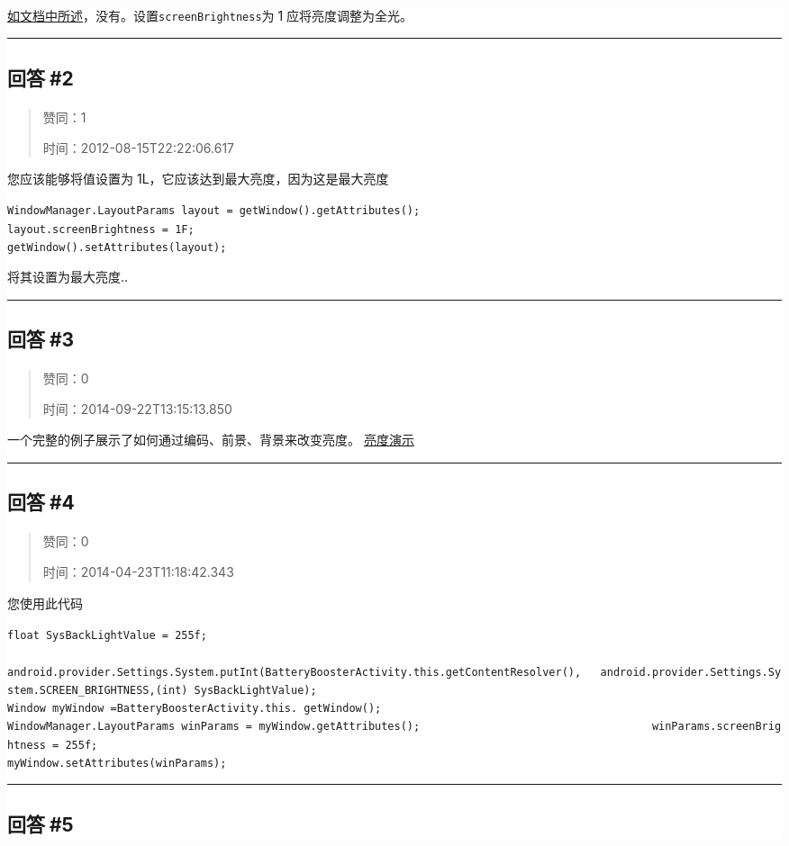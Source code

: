 [如文档中所述](http://developer.android.com/reference/android/view/WindowManager.LayoutParams.html#screenBrightness)，没有。设置`screenBrightness`为 1 应将亮度调整为全光。

* * *

## 回答 #2

> 赞同：1
> 
> 时间：2012-08-15T22:22:06.617

您应该能够将值设置为 1L，它应该达到最大亮度，因为这是最大亮度

```
WindowManager.LayoutParams layout = getWindow().getAttributes();
layout.screenBrightness = 1F;
getWindow().setAttributes(layout); 
```

将其设置为最大亮度..

* * *

## 回答 #3

> 赞同：0
> 
> 时间：2014-09-22T13:15:13.850

一个完整的例子展示了如何通过编码、前景、背景来改变亮度。 [亮度演示](https://github.com/XinyueZ/brightnessdemo)

* * *

## 回答 #4

> 赞同：0
> 
> 时间：2014-04-23T11:18:42.343

您使用此代码

```
float SysBackLightValue = 255f;

android.provider.Settings.System.putInt(BatteryBoosterActivity.this.getContentResolver(),   android.provider.Settings.System.SCREEN_BRIGHTNESS,(int) SysBackLightValue);                                    
Window myWindow =BatteryBoosterActivity.this. getWindow();
WindowManager.LayoutParams winParams = myWindow.getAttributes();                                    winParams.screenBrightness = 255f;
myWindow.setAttributes(winParams); 
```

* * *

## 回答 #5
